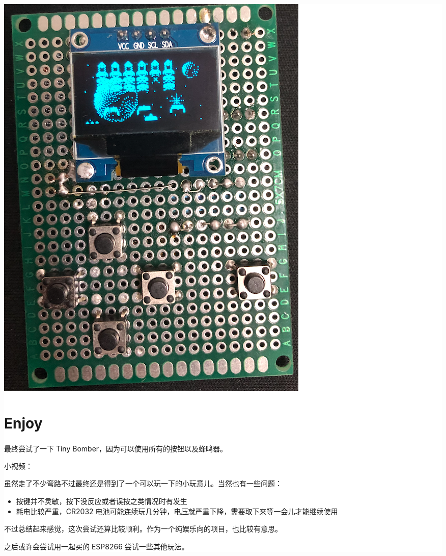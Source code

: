 ![](../assets/images/diy-retro-arcade/space-invaders.png)

# Enjoy

最终尝试了一下 Tiny Bomber，因为可以使用所有的按钮以及蜂鸣器。

小视频：

<video controls="controls">
  <source type="video/mp4" src="../assets/images/diy-retro-arcade/tiny-bomber.mov"></source>
  <p>Your browser does not support the video element.</p>
</video>

虽然走了不少弯路不过最终还是得到了一个可以玩一下的小玩意儿。当然也有一些问题：

* 按键并不灵敏，按下没反应或者误按之类情况时有发生
* 耗电比较严重，CR2032 电池可能连续玩几分钟，电压就严重下降，需要取下来等一会儿才能继续使用

不过总结起来感觉，这次尝试还算比较顺利。作为一个纯娱乐向的项目，也比较有意思。

之后或许会尝试用一起买的 ESP8266 尝试一些其他玩法。
